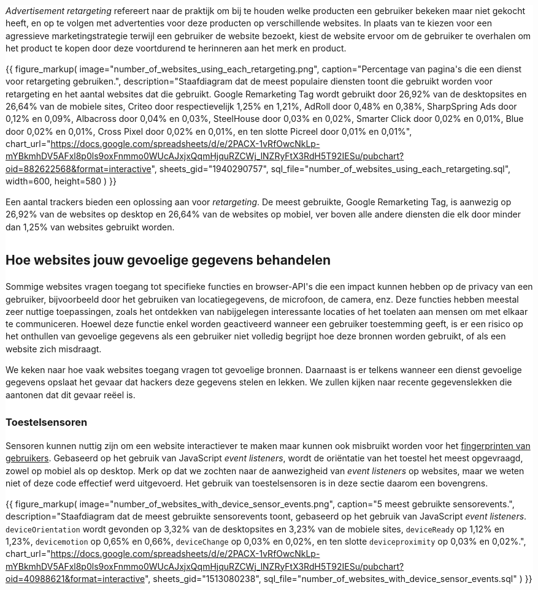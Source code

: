 _Advertisement retargeting_ refereert naar de praktijk om bij te houden welke producten een gebruiker bekeken maar niet gekocht heeft, en op te volgen met advertenties voor deze producten op verschillende websites. In plaats van te kiezen voor een agressieve marketingstrategie terwijl een gebruiker de website bezoekt, kiest de website ervoor om de gebruiker te overhalen om het product te kopen door deze voortdurend te herinneren aan het merk en product.

{{ figure_markup(
  image="number_of_websites_using_each_retargeting.png",
  caption="Percentage van pagina's die een dienst voor retargeting gebruiken.",
  description="Staafdiagram dat de meest populaire diensten toont die gebruikt worden voor retargeting en het aantal websites dat die gebruikt. Google Remarketing Tag wordt gebruikt door 26,92% van de desktopsites en 26,64% van de mobiele sites, Criteo door respectievelijk 1,25% en 1,21%, AdRoll door 0,48% en 0,38%, SharpSpring Ads door 0,12% en 0,09%, Albacross door 0,04% en 0,03%, SteelHouse door 0,03% en 0,02%, Smarter Click door 0,02% en 0,01%, Blue door 0,02% en 0,01%, Cross Pixel door 0,02% en 0,01%, en ten slotte Picreel door 0,01% en 0,01%",
  chart_url="https://docs.google.com/spreadsheets/d/e/2PACX-1vRfOwcNkLp-mYBkmhDV5AFxl8p0ls9oxFnmmo0WUcAJxjxQqmHjquRZCWj_lNZRyFtX3RdH5T92IESu/pubchart?oid=882622568&format=interactive",
  sheets_gid="1940290757",
  sql_file="number_of_websites_using_each_retargeting.sql",
  width=600,
  height=580
  )
}}

Een aantal trackers bieden een oplossing aan voor _retargeting_. De meest gebruikte, Google Remarketing Tag, is aanwezig op 26,92% van de websites op desktop en 26,64% van de websites op mobiel, ver boven alle andere diensten die elk door minder dan 1,25% van websites gebruikt worden.

## Hoe websites jouw gevoelige gegevens behandelen

Sommige websites vragen toegang tot specifieke functies en browser-API's die een impact kunnen hebben op de privacy van een gebruiker, bijvoorbeeld door het gebruiken van locatiegegevens, de microfoon, de camera, enz. Deze functies hebben meestal zeer nuttige toepassingen, zoals het ontdekken van nabijgelegen interessante locaties of het toelaten aan mensen om met elkaar te communiceren. Hoewel deze functie enkel worden geactiveerd wanneer een gebruiker toestemming geeft, is er een risico op het onthullen van gevoelige gegevens als een gebruiker niet volledig begrijpt hoe deze bronnen worden gebruikt, of als een website zich misdraagt.

We keken naar hoe vaak websites toegang vragen tot gevoelige bronnen. Daarnaast is er telkens wanneer een dienst gevoelige gegevens opslaat het gevaar dat hackers deze gegevens stelen en lekken. We zullen kijken naar recente gegevenslekken die aantonen dat dit gevaar reëel is.


### Toestelsensoren

Sensoren kunnen nuttig zijn om een website interactiever te maken maar kunnen ook misbruikt worden voor het <a hreflang="en" href="https://www.esat.kuleuven.be/cosic/publications/article-3078.pdf">fingerprinten van gebruikers</a>. Gebaseerd op het gebruik van JavaScript _event listeners_, wordt de oriëntatie van het toestel het meest opgevraagd, zowel op mobiel als op desktop. Merk op dat we zochten naar de aanwezigheid van _event listeners_ op websites, maar we weten niet of deze code effectief werd uitgevoerd. Het gebruik van toestelsensoren is in deze sectie daarom een bovengrens.

{{ figure_markup(
  image="number_of_websites_with_device_sensor_events.png",
  caption="5 meest gebruikte sensorevents.",
  description="Staafdiagram dat de meest gebruikte sensorevents toont, gebaseerd op het gebruik van JavaScript _event listeners_. `deviceOrientation` wordt gevonden op 3,32% van de desktopsites en 3,23% van de mobiele sites, `deviceReady` op 1,12% en 1,23%, `devicemotion` op 0,65% en 0,66%, `deviceChange` op 0,03% en 0,02%, en ten slotte  `deviceproximity` op 0,03% en 0,02%.",
  chart_url="https://docs.google.com/spreadsheets/d/e/2PACX-1vRfOwcNkLp-mYBkmhDV5AFxl8p0ls9oxFnmmo0WUcAJxjxQqmHjquRZCWj_lNZRyFtX3RdH5T92IESu/pubchart?oid=40988621&format=interactive",
  sheets_gid="1513080238",
  sql_file="number_of_websites_with_device_sensor_events.sql"
  )
}}
